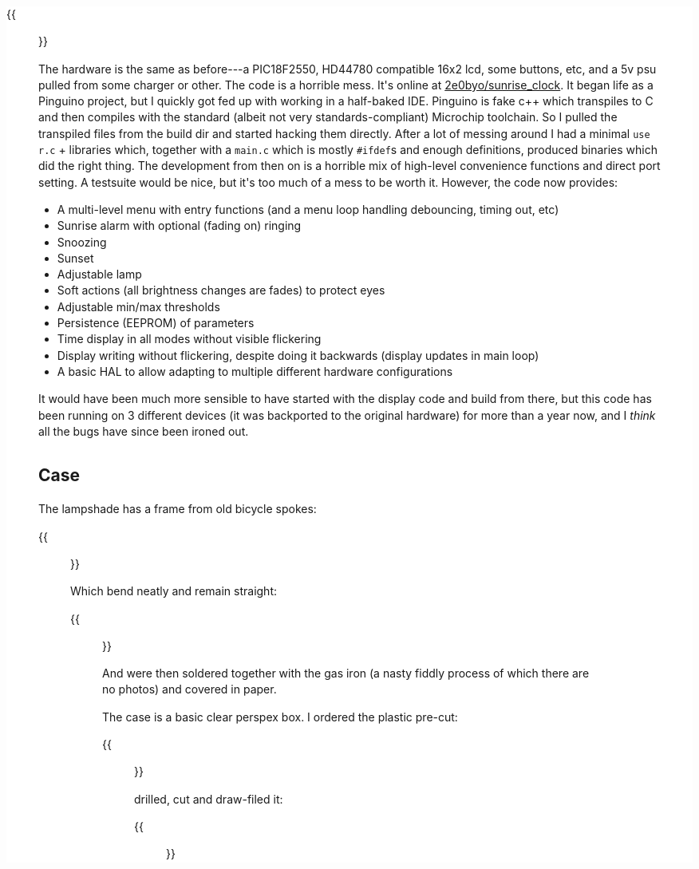 {{<figure src="/img/lamp/lamp_mounted.jpg">}}

The hardware is the same as before---a PIC18F2550, HD44780 compatible 16x2 lcd,
some buttons, etc, and a 5v psu pulled from some charger or other.  The code is
a horrible mess.  It's online at
[2e0byo/sunrise_clock](https://gitlab.com/2e0byo/sunrise_clock).  It began life
as a Pinguino project, but I quickly got fed up with working in a half-baked
IDE.  Pinguino is fake c++ which transpiles to C and then compiles with the
standard (albeit not very standards-compliant) Microchip toolchain.  So I pulled
the transpiled files from the build dir and started hacking them directly.
After a lot of messing around I had a minimal `user.c` + libraries which,
together with a `main.c` which is mostly `#ifdef`s and enough definitions,
produced binaries which did the right thing.  The development from then on is a
horrible mix of high-level convenience functions and direct port setting.  A
testsuite would be nice, but it's too much of a mess to be worth it.  However,
the code now provides:

- A multi-level menu with entry functions (and a menu loop handling debouncing,
  timing out, etc)
- Sunrise alarm with optional (fading on) ringing
- Snoozing
- Sunset
- Adjustable lamp
- Soft actions (all brightness changes are fades) to protect eyes
- Adjustable min/max thresholds
- Persistence (EEPROM) of parameters
- Time display in all modes without visible flickering
- Display writing without flickering, despite doing it backwards (display
  updates in main loop)
- A basic HAL to allow adapting to multiple different hardware configurations

It would have been much more sensible to have started with the display code and
build from there, but this code has been running on 3 different devices (it was
backported to the original hardware) for more than a year now, and I *think* all
the bugs have since been ironed out.

## Case

The lampshade has a frame from old bicycle spokes:

{{<figure src="/img/lamp/parts_shade.jpg">}}

Which bend neatly and remain straight:

{{<figure src="/img/lamp/parts_shade2.jpg">}}

And were then soldered together with the gas iron (a nasty fiddly process of
which there are no photos) and covered in paper.

The case is a basic clear perspex box.  I ordered the plastic pre-cut:

{{<figure src="/img/lamp/plastic.jpg">}}

drilled, cut and draw-filed it:

{{<figure src="/img/lamp/plastic_drawfiled.jpg">}}
